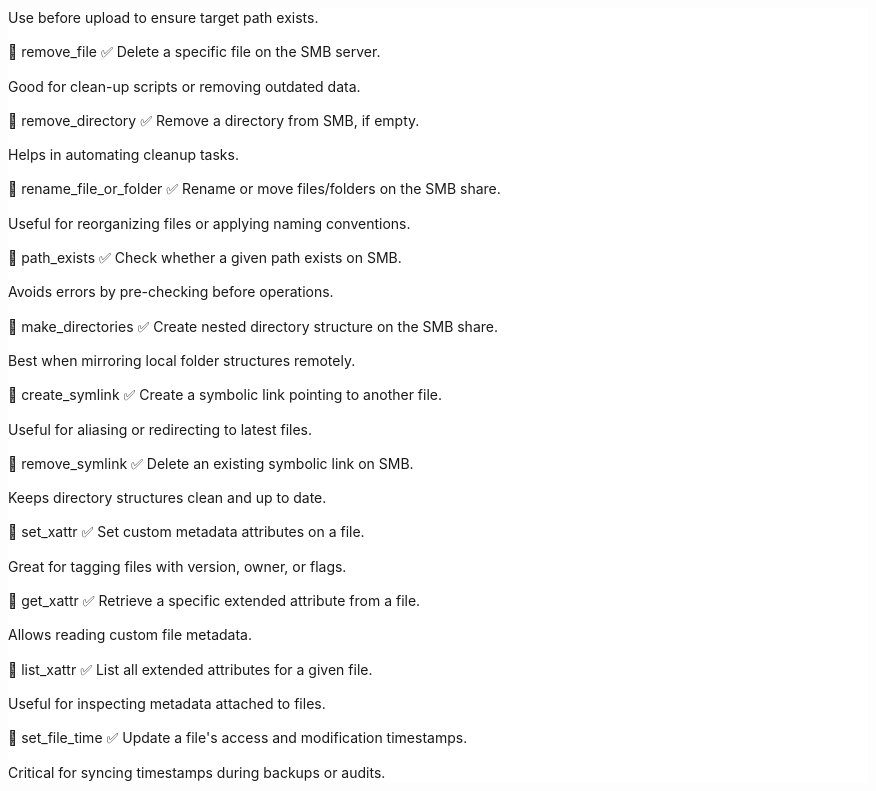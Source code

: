 Use before upload to ensure target path exists.

🔹 remove_file
✅ Delete a specific file on the SMB server.

Good for clean-up scripts or removing outdated data.

🔹 remove_directory
✅ Remove a directory from SMB, if empty.

Helps in automating cleanup tasks.

🔹 rename_file_or_folder
✅ Rename or move files/folders on the SMB share.

Useful for reorganizing files or applying naming conventions.

🔹 path_exists
✅ Check whether a given path exists on SMB.

Avoids errors by pre-checking before operations.

🔹 make_directories
✅ Create nested directory structure on the SMB share.

Best when mirroring local folder structures remotely.

🔹 create_symlink
✅ Create a symbolic link pointing to another file.

Useful for aliasing or redirecting to latest files.

🔹 remove_symlink
✅ Delete an existing symbolic link on SMB.

Keeps directory structures clean and up to date.

🔹 set_xattr
✅ Set custom metadata attributes on a file.

Great for tagging files with version, owner, or flags.

🔹 get_xattr
✅ Retrieve a specific extended attribute from a file.

Allows reading custom file metadata.

🔹 list_xattr
✅ List all extended attributes for a given file.

Useful for inspecting metadata attached to files.

🔹 set_file_time
✅ Update a file's access and modification timestamps.

Critical for syncing timestamps during backups or audits.